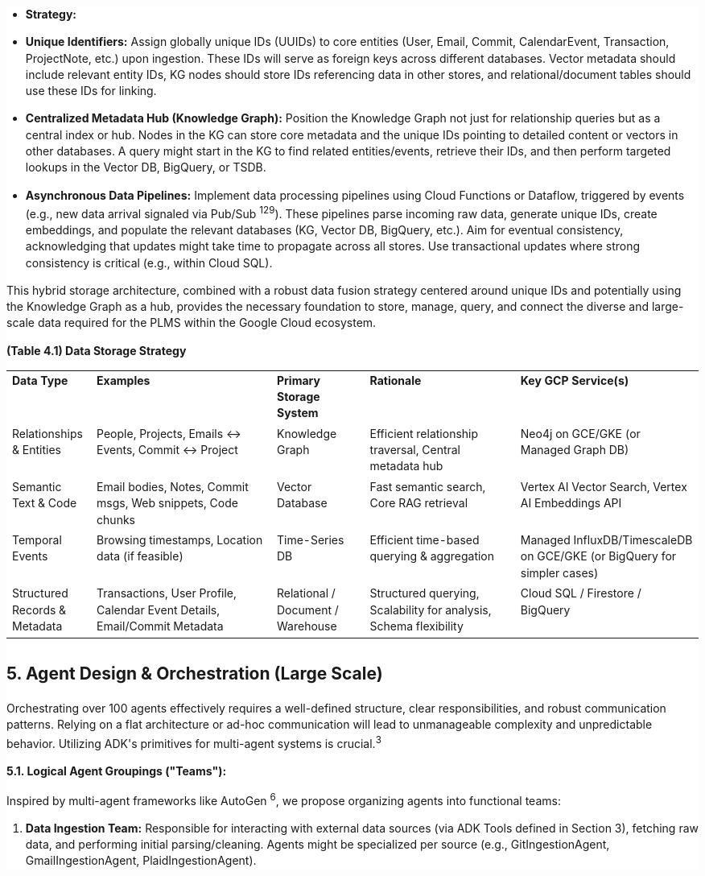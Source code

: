- **Strategy:**

* **Unique Identifiers:** Assign globally unique IDs (UUIDs) to core entities (User, Email, Commit, CalendarEvent, Transaction, ProjectNote, etc.) upon ingestion. These IDs will serve as foreign keys across different databases. Vector metadata should include relevant entity IDs, KG nodes should store IDs referencing data in other stores, and relational/document tables should use these IDs for linking.

* **Centralized Metadata Hub (Knowledge Graph):** Position the Knowledge Graph not just for relationship queries but as a central index or hub. Nodes in the KG can store core metadata and the unique IDs pointing to detailed content or vectors in other databases. A query might start in the KG to find related entities/events, retrieve their IDs, and then perform targeted lookups in the Vector DB, BigQuery, or TSDB.

* **Asynchronous Data Pipelines:** Implement data processing pipelines using Cloud Functions or Dataflow, triggered by events (e.g., new data arrival signaled via Pub/Sub <sup>129</sup>). These pipelines parse incoming raw data, generate unique IDs, create embeddings, and populate the relevant databases (KG, Vector DB, BigQuery, etc.). Aim for eventual consistency, acknowledging that updates might take time to propagate across all stores. Use transactional updates where strong consistency is critical (e.g., within Cloud SQL).

This hybrid storage architecture, combined with a robust data fusion strategy centered around unique IDs and potentially using the Knowledge Graph as a hub, provides the necessary foundation to store, manage, query, and connect the diverse and large-scale data required for the PLMS within the Google Cloud ecosystem.

**(Table 4.1) Data Storage Strategy**

|                               |                                                                           |                                   |                                                                   |                                                                         |
| ----------------------------- | ------------------------------------------------------------------------- | --------------------------------- | ----------------------------------------------------------------- | ----------------------------------------------------------------------- |
| **Data Type**                 | **Examples**                                                              | **Primary Storage System**        | **Rationale**                                                     | **Key GCP Service(s)**                                                  |
| Relationships & Entities      | People, Projects, Emails ↔ Events, Commit ↔ Project                       | Knowledge Graph                   | Efficient relationship traversal, Central metadata hub            | Neo4j on GCE/GKE (or Managed Graph DB)                                  |
| Semantic Text & Code          | Email bodies, Notes, Commit msgs, Web snippets, Code chunks               | Vector Database                   | Fast semantic search, Core RAG retrieval                          | Vertex AI Vector Search, Vertex AI Embeddings API                       |
| Temporal Events               | Browsing timestamps, Location data (if feasible)                          | Time-Series DB                    | Efficient time-based querying & aggregation                       | Managed InfluxDB/TimescaleDB on GCE/GKE (or BigQuery for simpler cases) |
| Structured Records & Metadata | Transactions, User Profile, Calendar Event Details, Email/Commit Metadata | Relational / Document / Warehouse | Structured querying, Scalability for analysis, Schema flexibility | Cloud SQL / Firestore / BigQuery                                        |


## **5. Agent Design & Orchestration (Large Scale)**

Orchestrating over 100 agents effectively requires a well-defined structure, clear responsibilities, and robust communication patterns. Relying on a flat architecture or ad-hoc communication will lead to unmanageable complexity and unpredictable behavior. Utilizing ADK's primitives for multi-agent systems is crucial.<sup>3</sup>

**5.1. Logical Agent Groupings ("Teams"):**

Inspired by multi-agent frameworks like AutoGen <sup>6</sup>, we propose organizing agents into functional teams:

1. **Data Ingestion Team:** Responsible for interacting with external data sources (via ADK Tools defined in Section 3), fetching raw data, and performing initial parsing/cleaning. Agents might be specialized per source (e.g., GitIngestionAgent, GmailIngestionAgent, PlaidIngestionAgent).
